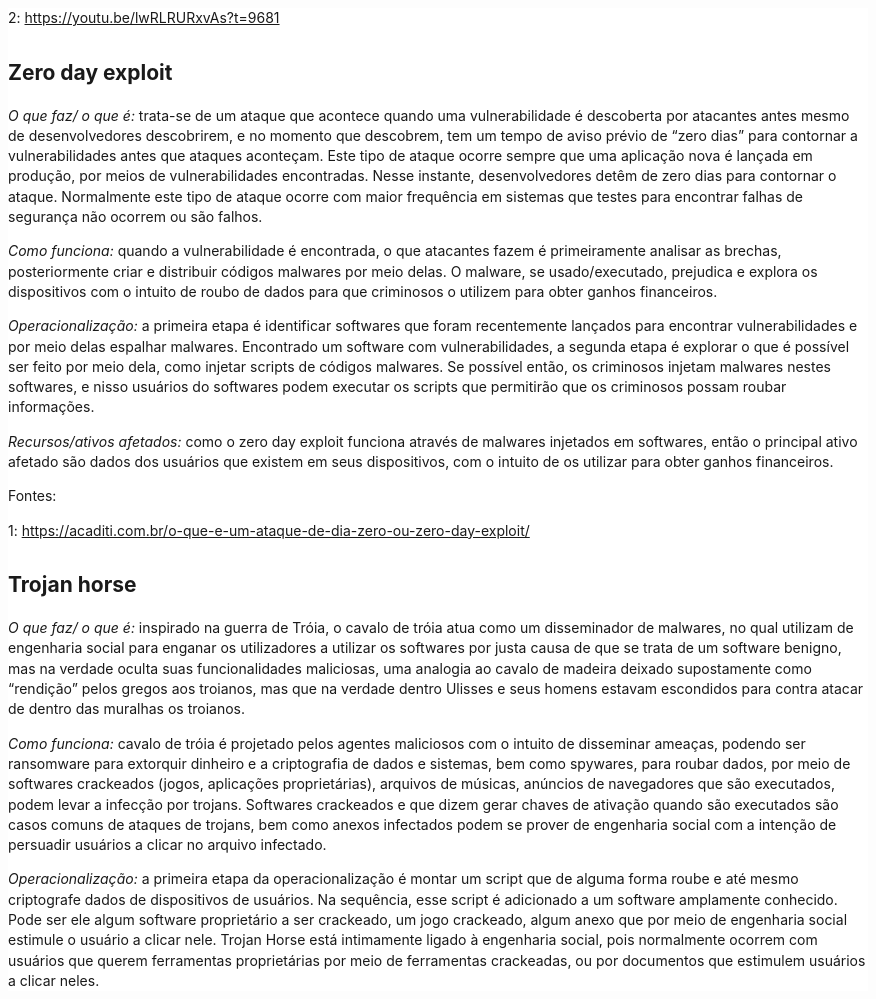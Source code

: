 2: https://youtu.be/lwRLRURxvAs?t=9681

## Zero day exploit

*O que faz/ o que é:* trata-se de um ataque que acontece quando uma vulnerabilidade é descoberta por atacantes antes mesmo de desenvolvedores descobrirem, e no momento que descobrem, tem um tempo de aviso prévio de “zero dias” para contornar a vulnerabilidades antes que ataques aconteçam. Este tipo de ataque ocorre sempre que uma aplicação nova é lançada em produção, por meios de vulnerabilidades encontradas. Nesse instante, desenvolvedores detêm de zero dias para contornar o ataque. Normalmente este tipo de ataque ocorre com maior frequência em sistemas que testes para encontrar falhas de segurança não ocorrem ou são falhos.

*Como funciona:* quando a vulnerabilidade é encontrada, o que atacantes fazem é primeiramente analisar as brechas, posteriormente criar e distribuir códigos malwares por meio delas. O malware, se usado/executado, prejudica e explora os dispositivos com o intuito de roubo de dados para que criminosos o utilizem para obter ganhos financeiros.

*Operacionalização:* a primeira etapa é identificar softwares que foram recentemente lançados para encontrar vulnerabilidades e por meio delas espalhar malwares. Encontrado um software com vulnerabilidades, a segunda etapa é explorar o que é possível ser feito por meio dela, como injetar scripts de códigos malwares. Se possível então, os criminosos injetam malwares nestes softwares, e nisso usuários do softwares podem executar os scripts que permitirão que os criminosos possam roubar informações.

*Recursos/ativos afetados:* como o zero day exploit funciona através de malwares injetados em softwares, então o principal ativo afetado são dados dos usuários que existem em seus dispositivos, com o intuito de os utilizar para obter ganhos financeiros.

Fontes:

1: https://acaditi.com.br/o-que-e-um-ataque-de-dia-zero-ou-zero-day-exploit/

## Trojan horse

*O que faz/ o que é:* inspirado na guerra de Tróia, o cavalo de tróia atua como um disseminador de malwares, no qual utilizam de engenharia social para enganar os utilizadores a utilizar os softwares por justa causa de que se trata de um software benigno, mas na verdade oculta suas funcionalidades maliciosas, uma analogia ao cavalo de madeira deixado supostamente como “rendição” pelos gregos aos troianos, mas que na verdade dentro Ulisses e seus homens estavam escondidos para contra atacar de dentro das muralhas os troianos.   

*Como funciona:* cavalo de tróia é projetado pelos agentes maliciosos com o intuito de disseminar ameaças, podendo ser ransomware para extorquir dinheiro e a criptografia de dados e sistemas, bem como spywares, para roubar dados, por meio de softwares crackeados (jogos, aplicações proprietárias), arquivos de músicas, anúncios de navegadores que são executados, podem levar a infecção por trojans. Softwares crackeados e que dizem gerar chaves de ativação quando são executados são casos comuns de ataques de trojans, bem como anexos infectados podem se prover de engenharia social com a intenção de persuadir usuários a clicar no arquivo infectado. 

*Operacionalização:* a primeira etapa da operacionalização é montar um script que de alguma forma roube e até mesmo criptografe dados de dispositivos de usuários. Na sequência, esse script é adicionado a um software amplamente conhecido. Pode ser ele algum software proprietário a ser crackeado, um jogo crackeado, algum anexo que por meio de engenharia social estimule o usuário a clicar nele. Trojan Horse está intimamente ligado à engenharia social, pois normalmente ocorrem com usuários que querem ferramentas proprietárias por meio de ferramentas crackeadas, ou por documentos que estimulem usuários a clicar neles.
